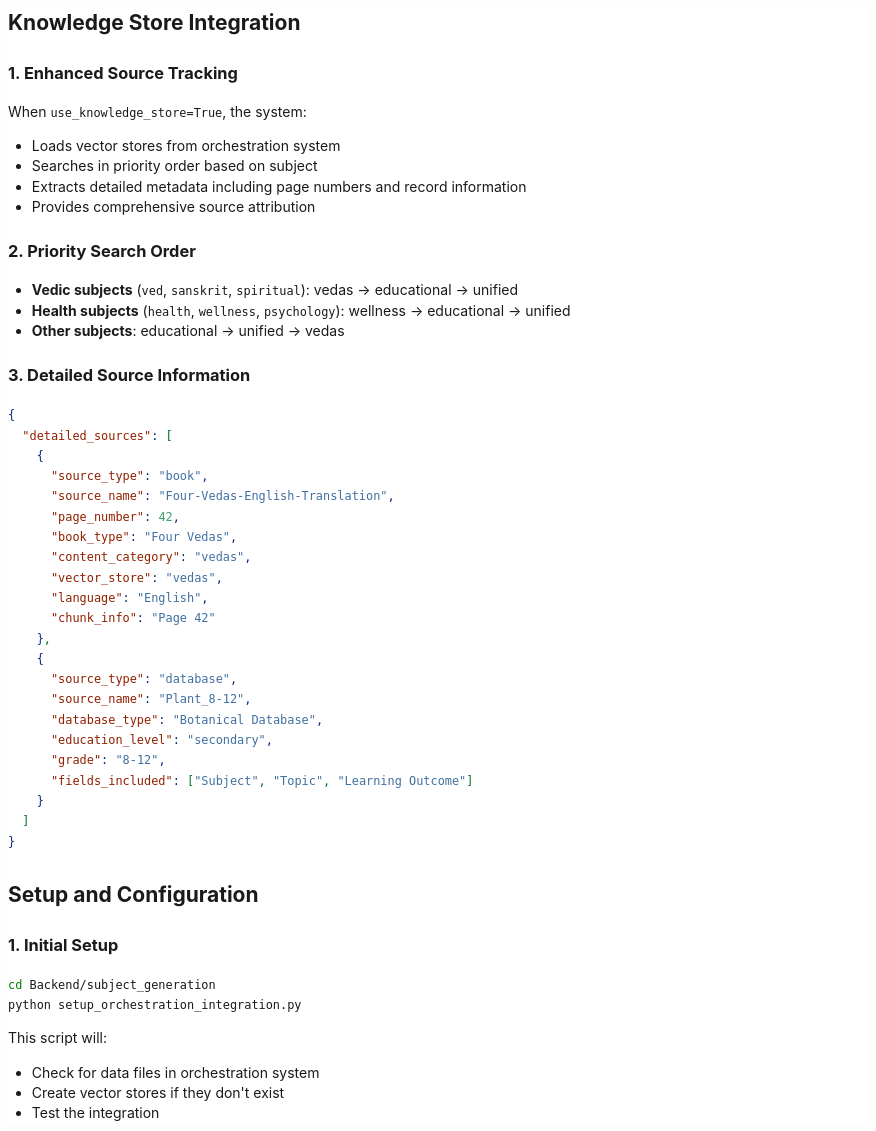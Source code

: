 ## Knowledge Store Integration

### 1. **Enhanced Source Tracking**
When `use_knowledge_store=True`, the system:
- Loads vector stores from orchestration system
- Searches in priority order based on subject
- Extracts detailed metadata including page numbers and record information
- Provides comprehensive source attribution

### 2. **Priority Search Order**
- **Vedic subjects** (`ved`, `sanskrit`, `spiritual`): vedas → educational → unified
- **Health subjects** (`health`, `wellness`, `psychology`): wellness → educational → unified  
- **Other subjects**: educational → unified → vedas

### 3. **Detailed Source Information**
```json
{
  "detailed_sources": [
    {
      "source_type": "book",
      "source_name": "Four-Vedas-English-Translation",
      "page_number": 42,
      "book_type": "Four Vedas",
      "content_category": "vedas",
      "vector_store": "vedas",
      "language": "English",
      "chunk_info": "Page 42"
    },
    {
      "source_type": "database", 
      "source_name": "Plant_8-12",
      "database_type": "Botanical Database",
      "education_level": "secondary",
      "grade": "8-12",
      "fields_included": ["Subject", "Topic", "Learning Outcome"]
    }
  ]
}
```

## Setup and Configuration

### 1. **Initial Setup**
```bash
cd Backend/subject_generation
python setup_orchestration_integration.py
```

This script will:
- Check for data files in orchestration system
- Create vector stores if they don't exist
- Test the integration

